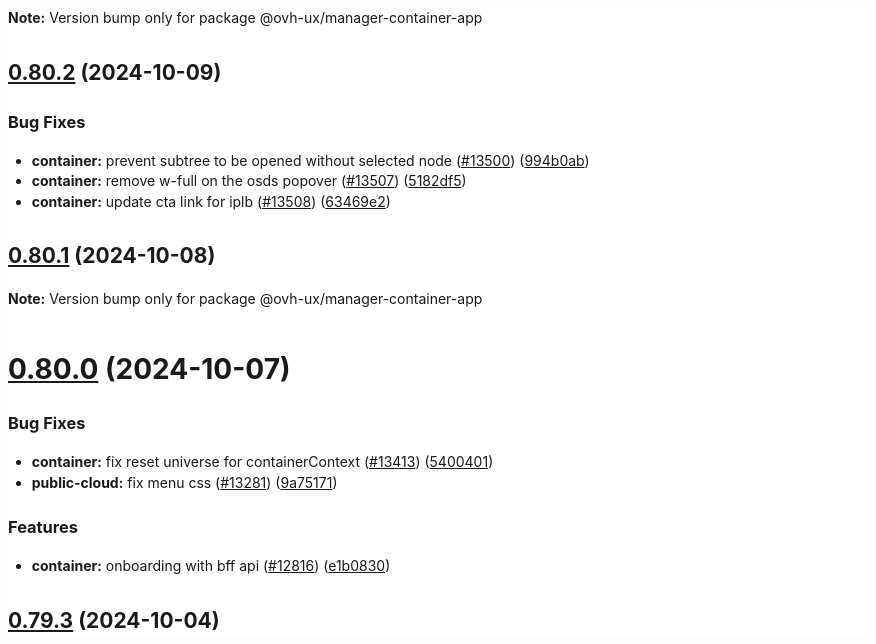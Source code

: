 **Note:** Version bump only for package @ovh-ux/manager-container-app





## [0.80.2](https://github.com/ovh/manager/compare/@ovh-ux/manager-container-app@0.80.1...@ovh-ux/manager-container-app@0.80.2) (2024-10-09)


### Bug Fixes

* **container:** prevent subtree to be opened without selected node ([#13500](https://github.com/ovh/manager/issues/13500)) ([994b0ab](https://github.com/ovh/manager/commit/994b0ab9ca238b1eeb84766df37b2ac9e4b6d8b0))
* **container:** remove w-full on the osds popover ([#13507](https://github.com/ovh/manager/issues/13507)) ([5182df5](https://github.com/ovh/manager/commit/5182df58bef10206d54b2a4ff0452d1986ad2084))
* **container:** update cta link for iplb ([#13508](https://github.com/ovh/manager/issues/13508)) ([63469e2](https://github.com/ovh/manager/commit/63469e26dab426b183443157bcd632539dbd0c0a))





## [0.80.1](https://github.com/ovh/manager/compare/@ovh-ux/manager-container-app@0.80.0...@ovh-ux/manager-container-app@0.80.1) (2024-10-08)

**Note:** Version bump only for package @ovh-ux/manager-container-app





# [0.80.0](https://github.com/ovh/manager/compare/@ovh-ux/manager-container-app@0.79.3...@ovh-ux/manager-container-app@0.80.0) (2024-10-07)


### Bug Fixes

* **container:** fix reset universe for containerContext ([#13413](https://github.com/ovh/manager/issues/13413)) ([5400401](https://github.com/ovh/manager/commit/54004016b15d07419e9ab576fb160133c3507cd7))
* **public-cloud:** fix menu css ([#13281](https://github.com/ovh/manager/issues/13281)) ([9a75171](https://github.com/ovh/manager/commit/9a751712213b70fa8509f7e16a747975a740e012))


### Features

* **container:** onboarding with bff api ([#12816](https://github.com/ovh/manager/issues/12816)) ([e1b0830](https://github.com/ovh/manager/commit/e1b0830eb29ff2383f130ded19b29c8049d63980))





## [0.79.3](https://github.com/ovh/manager/compare/@ovh-ux/manager-container-app@0.79.2...@ovh-ux/manager-container-app@0.79.3) (2024-10-04)
